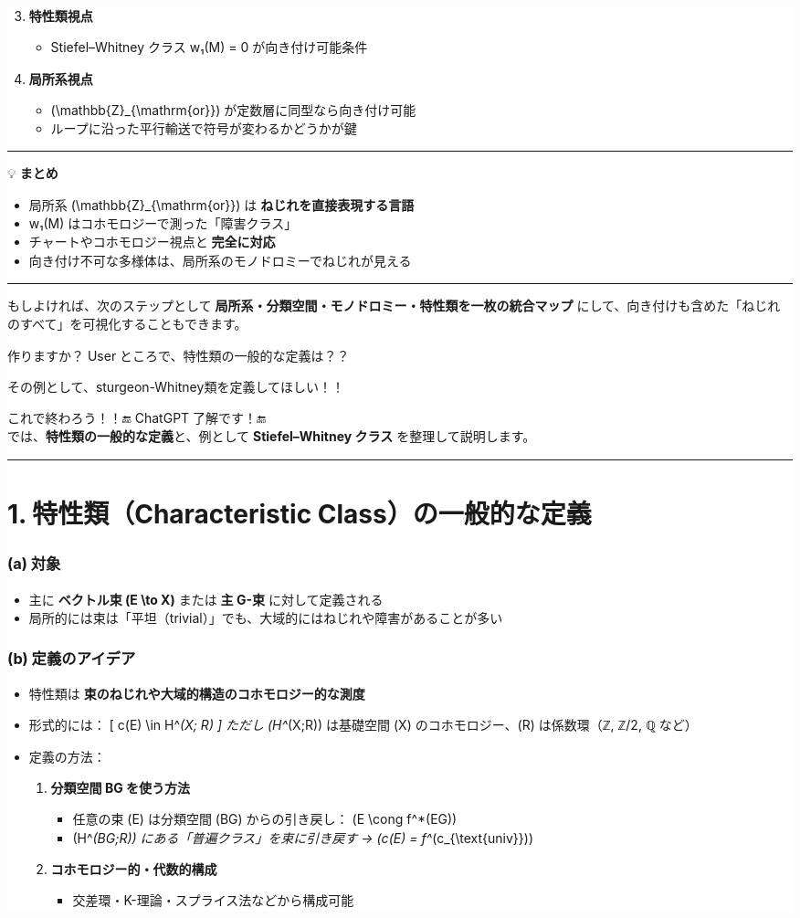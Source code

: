 3. **特性類視点**  
   - Stiefel–Whitney クラス w₁(M) = 0 が向き付け可能条件

4. **局所系視点**  
   - \(\mathbb{Z}_{\mathrm{or}}\) が定数層に同型なら向き付け可能  
   - ループに沿った平行輸送で符号が変わるかどうかが鍵

---

💡 **まとめ**  
- 局所系 \(\mathbb{Z}_{\mathrm{or}}\) は **ねじれを直接表現する言語**  
- w₁(M) はコホモロジーで測った「障害クラス」  
- チャートやコホモロジー視点と **完全に対応**  
- 向き付け不可な多様体は、局所系のモノドロミーでねじれが見える  

---

もしよければ、次のステップとして **局所系・分類空間・モノドロミー・特性類を一枚の統合マップ** にして、向き付けも含めた「ねじれのすべて」を可視化することもできます。  

作りますか？
User
ところで、特性類の一般的な定義は？？

その例として、sturgeon-Whitney類を定義してほしい！！

これで終わろう！！🔚
ChatGPT
了解です！🔚  
では、**特性類の一般的な定義**と、例として **Stiefel–Whitney クラス** を整理して説明します。

---

# 1. 特性類（Characteristic Class）の一般的な定義

### (a) 対象
- 主に **ベクトル束 \(E \to X\)** または **主 G-束** に対して定義される
- 局所的には束は「平坦（trivial）」でも、大域的にはねじれや障害があることが多い

### (b) 定義のアイデア
- 特性類は **束のねじれや大域的構造のコホモロジー的な測度**
- 形式的には：
  \[
  c(E) \in H^*(X; R)
  \]
  ただし \(H^*(X;R)\) は基礎空間 \(X\) のコホモロジー、\(R\) は係数環（ℤ, ℤ/2, ℚ など）

- 定義の方法：
  1. **分類空間 BG を使う方法**  
     - 任意の束 \(E\) は分類空間 \(BG\) からの引き戻し： \(E \cong f^*(EG)\)  
     - \(H^*(BG;R)\) にある「普遍クラス」を束に引き戻す → \(c(E) = f^*(c_{\text{univ}})\)

  2. **コホモロジー的・代数的構成**  
     - 交差環・K-理論・スプライス法などから構成可能  
